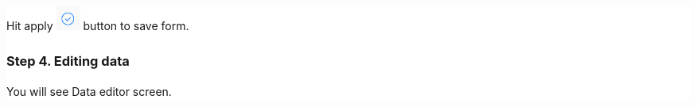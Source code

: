 
Hit apply <img src="../images/getting_started/ios_save_designer.png" style="width:30px"/> button to save form.


### Step 4. Editing data

You will see Data editor screen.
